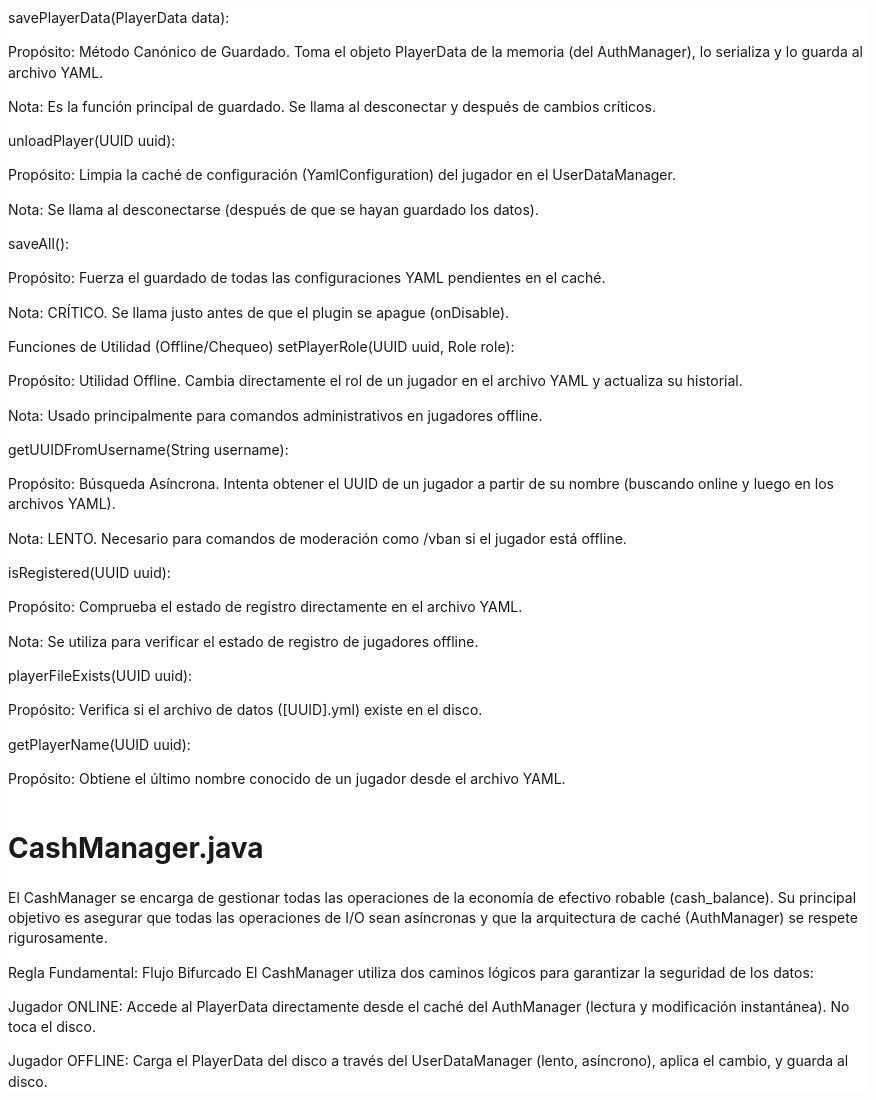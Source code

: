 savePlayerData(PlayerData data):

Propósito: Método Canónico de Guardado. Toma el objeto PlayerData de la memoria (del AuthManager), lo serializa y lo guarda al archivo YAML.

Nota: Es la función principal de guardado. Se llama al desconectar y después de cambios críticos.

unloadPlayer(UUID uuid):

Propósito: Limpia la caché de configuración (YamlConfiguration) del jugador en el UserDataManager.

Nota: Se llama al desconectarse (después de que se hayan guardado los datos).

saveAll():

Propósito: Fuerza el guardado de todas las configuraciones YAML pendientes en el caché.

Nota: CRÍTICO. Se llama justo antes de que el plugin se apague (onDisable).

Funciones de Utilidad (Offline/Chequeo)
setPlayerRole(UUID uuid, Role role):

Propósito: Utilidad Offline. Cambia directamente el rol de un jugador en el archivo YAML y actualiza su historial.

Nota: Usado principalmente para comandos administrativos en jugadores offline.

getUUIDFromUsername(String username):

Propósito: Búsqueda Asíncrona. Intenta obtener el UUID de un jugador a partir de su nombre (buscando online y luego en los archivos YAML).

Nota: LENTO. Necesario para comandos de moderación como /vban <nombre> si el jugador está offline.

isRegistered(UUID uuid):

Propósito: Comprueba el estado de registro directamente en el archivo YAML.

Nota: Se utiliza para verificar el estado de registro de jugadores offline.

playerFileExists(UUID uuid):

Propósito: Verifica si el archivo de datos ([UUID].yml) existe en el disco.

getPlayerName(UUID uuid):

Propósito: Obtiene el último nombre conocido de un jugador desde el archivo YAML.

CashManager.java
=
El CashManager se encarga de gestionar todas las operaciones de la economía de efectivo robable (cash_balance). Su principal objetivo es asegurar que todas las operaciones de I/O sean asíncronas y que la arquitectura de caché (AuthManager) se respete rigurosamente.

Regla Fundamental: Flujo Bifurcado
El CashManager utiliza dos caminos lógicos para garantizar la seguridad de los datos:

Jugador ONLINE: Accede al PlayerData directamente desde el caché del AuthManager (lectura y modificación instantánea). No toca el disco.

Jugador OFFLINE: Carga el PlayerData del disco a través del UserDataManager (lento, asíncrono), aplica el cambio, y guarda al disco.
